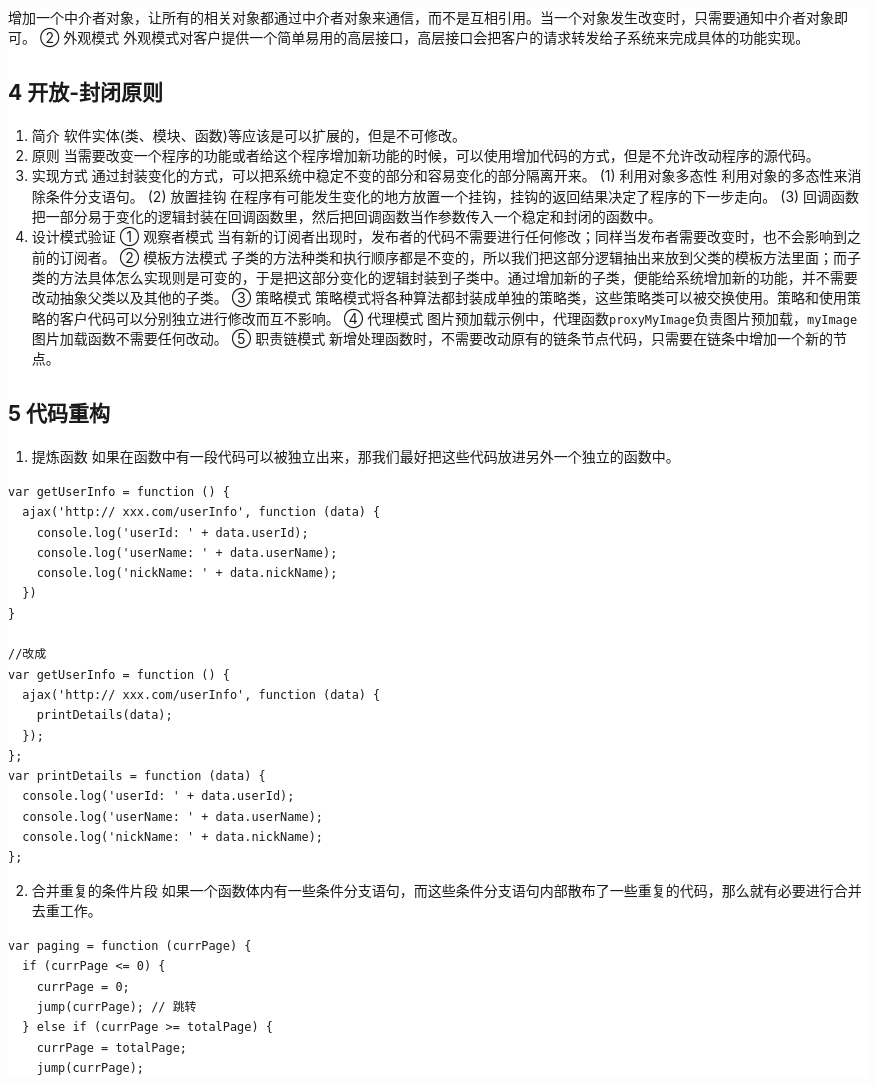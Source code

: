 增加一个中介者对象，让所有的相关对象都通过中介者对象来通信，而不是互相引用。当一个对象发生改变时，只需要通知中介者对象即可。
② 外观模式
外观模式对客户提供一个简单易用的高层接口，高层接口会把客户的请求转发给子系统来完成具体的功能实现。
## 4 开放-封闭原则
1. 简介
软件实体(类、模块、函数)等应该是可以扩展的，但是不可修改。
2. 原则
当需要改变一个程序的功能或者给这个程序增加新功能的时候，可以使用增加代码的方式，但是不允许改动程序的源代码。
4. 实现方式
通过封装变化的方式，可以把系统中稳定不变的部分和容易变化的部分隔离开来。
(1) 利用对象多态性
利用对象的多态性来消除条件分支语句。
(2) 放置挂钩
在程序有可能发生变化的地方放置一个挂钩，挂钩的返回结果决定了程序的下一步走向。
(3) 回调函数
把一部分易于变化的逻辑封装在回调函数里，然后把回调函数当作参数传入一个稳定和封闭的函数中。
4. 设计模式验证
① 观察者模式
当有新的订阅者出现时，发布者的代码不需要进行任何修改；同样当发布者需要改变时，也不会影响到之前的订阅者。
② 模板方法模式
子类的方法种类和执行顺序都是不变的，所以我们把这部分逻辑抽出来放到父类的模板方法里面；而子类的方法具体怎么实现则是可变的，于是把这部分变化的逻辑封装到子类中。通过增加新的子类，便能给系统增加新的功能，并不需要改动抽象父类以及其他的子类。
③ 策略模式
策略模式将各种算法都封装成单独的策略类，这些策略类可以被交换使用。策略和使用策略的客户代码可以分别独立进行修改而互不影响。
④ 代理模式
图片预加载示例中，代理函数`proxyMyImage`负责图片预加载，`myImage`图片加载函数不需要任何改动。
⑤ 职责链模式
新增处理函数时，不需要改动原有的链条节点代码，只需要在链条中增加一个新的节点。
## 5 代码重构
1. 提炼函数
如果在函数中有一段代码可以被独立出来，那我们最好把这些代码放进另外一个独立的函数中。
```
var getUserInfo = function () {
  ajax('http:// xxx.com/userInfo', function (data) {
    console.log('userId: ' + data.userId);
    console.log('userName: ' + data.userName);
    console.log('nickName: ' + data.nickName);
  })
}

//改成
var getUserInfo = function () {
  ajax('http:// xxx.com/userInfo', function (data) {
    printDetails(data);
  });
};
var printDetails = function (data) {
  console.log('userId: ' + data.userId);
  console.log('userName: ' + data.userName);
  console.log('nickName: ' + data.nickName);
};
```
2. 合并重复的条件片段
如果一个函数体内有一些条件分支语句，而这些条件分支语句内部散布了一些重复的代码，那么就有必要进行合并去重工作。
```
var paging = function (currPage) {
  if (currPage <= 0) {
    currPage = 0;
    jump(currPage); // 跳转 
  } else if (currPage >= totalPage) {
    currPage = totalPage;
    jump(currPage);
```